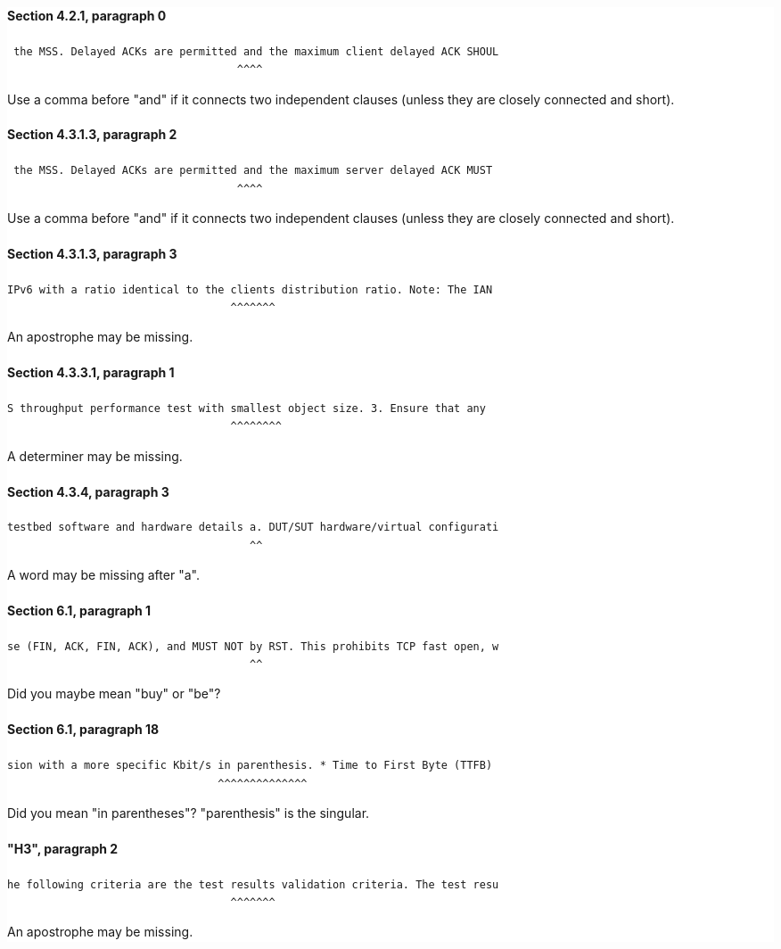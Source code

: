 #### Section 4.2.1, paragraph 0
```
 the MSS. Delayed ACKs are permitted and the maximum client delayed ACK SHOUL
                                    ^^^^
```
Use a comma before "and" if it connects two independent clauses (unless they
are closely connected and short).

#### Section 4.3.1.3, paragraph 2
```
 the MSS. Delayed ACKs are permitted and the maximum server delayed ACK MUST
                                    ^^^^
```
Use a comma before "and" if it connects two independent clauses (unless they
are closely connected and short).

#### Section 4.3.1.3, paragraph 3
```
IPv6 with a ratio identical to the clients distribution ratio. Note: The IAN
                                   ^^^^^^^
```
An apostrophe may be missing.

#### Section 4.3.3.1, paragraph 1
```
S throughput performance test with smallest object size. 3. Ensure that any 
                                   ^^^^^^^^
```
A determiner may be missing.

#### Section 4.3.4, paragraph 3
```
testbed software and hardware details a. DUT/SUT hardware/virtual configurati
                                      ^^
```
A word may be missing after "a".

#### Section 6.1, paragraph 1
```
se (FIN, ACK, FIN, ACK), and MUST NOT by RST. This prohibits TCP fast open, w
                                      ^^
```
Did you maybe mean "buy" or "be"?

#### Section 6.1, paragraph 18
```
sion with a more specific Kbit/s in parenthesis. * Time to First Byte (TTFB) 
                                 ^^^^^^^^^^^^^^
```
Did you mean "in parentheses"? "parenthesis" is the singular.

#### "H3", paragraph 2
```
he following criteria are the test results validation criteria. The test resu
                                   ^^^^^^^
```
An apostrophe may be missing.
